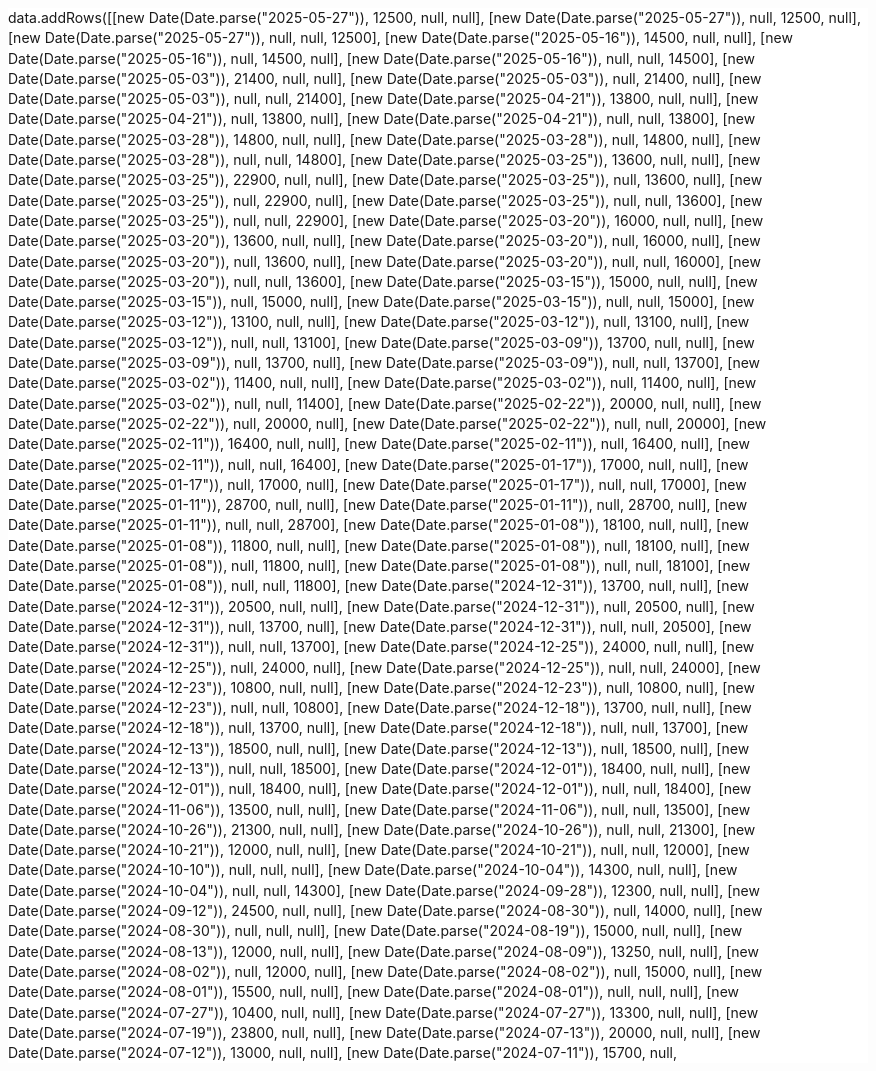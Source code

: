 
data.addRows([[new Date(Date.parse("2025-05-27")), 12500, null, null], [new Date(Date.parse("2025-05-27")), null, 12500, null], [new Date(Date.parse("2025-05-27")), null, null, 12500], [new Date(Date.parse("2025-05-16")), 14500, null, null], [new Date(Date.parse("2025-05-16")), null, 14500, null], [new Date(Date.parse("2025-05-16")), null, null, 14500], [new Date(Date.parse("2025-05-03")), 21400, null, null], [new Date(Date.parse("2025-05-03")), null, 21400, null], [new Date(Date.parse("2025-05-03")), null, null, 21400], [new Date(Date.parse("2025-04-21")), 13800, null, null], [new Date(Date.parse("2025-04-21")), null, 13800, null], [new Date(Date.parse("2025-04-21")), null, null, 13800], [new Date(Date.parse("2025-03-28")), 14800, null, null], [new Date(Date.parse("2025-03-28")), null, 14800, null], [new Date(Date.parse("2025-03-28")), null, null, 14800], [new Date(Date.parse("2025-03-25")), 13600, null, null], [new Date(Date.parse("2025-03-25")), 22900, null, null], [new Date(Date.parse("2025-03-25")), null, 13600, null], [new Date(Date.parse("2025-03-25")), null, 22900, null], [new Date(Date.parse("2025-03-25")), null, null, 13600], [new Date(Date.parse("2025-03-25")), null, null, 22900], [new Date(Date.parse("2025-03-20")), 16000, null, null], [new Date(Date.parse("2025-03-20")), 13600, null, null], [new Date(Date.parse("2025-03-20")), null, 16000, null], [new Date(Date.parse("2025-03-20")), null, 13600, null], [new Date(Date.parse("2025-03-20")), null, null, 16000], [new Date(Date.parse("2025-03-20")), null, null, 13600], [new Date(Date.parse("2025-03-15")), 15000, null, null], [new Date(Date.parse("2025-03-15")), null, 15000, null], [new Date(Date.parse("2025-03-15")), null, null, 15000], [new Date(Date.parse("2025-03-12")), 13100, null, null], [new Date(Date.parse("2025-03-12")), null, 13100, null], [new Date(Date.parse("2025-03-12")), null, null, 13100], [new Date(Date.parse("2025-03-09")), 13700, null, null], [new Date(Date.parse("2025-03-09")), null, 13700, null], [new Date(Date.parse("2025-03-09")), null, null, 13700], [new Date(Date.parse("2025-03-02")), 11400, null, null], [new Date(Date.parse("2025-03-02")), null, 11400, null], [new Date(Date.parse("2025-03-02")), null, null, 11400], [new Date(Date.parse("2025-02-22")), 20000, null, null], [new Date(Date.parse("2025-02-22")), null, 20000, null], [new Date(Date.parse("2025-02-22")), null, null, 20000], [new Date(Date.parse("2025-02-11")), 16400, null, null], [new Date(Date.parse("2025-02-11")), null, 16400, null], [new Date(Date.parse("2025-02-11")), null, null, 16400], [new Date(Date.parse("2025-01-17")), 17000, null, null], [new Date(Date.parse("2025-01-17")), null, 17000, null], [new Date(Date.parse("2025-01-17")), null, null, 17000], [new Date(Date.parse("2025-01-11")), 28700, null, null], [new Date(Date.parse("2025-01-11")), null, 28700, null], [new Date(Date.parse("2025-01-11")), null, null, 28700], [new Date(Date.parse("2025-01-08")), 18100, null, null], [new Date(Date.parse("2025-01-08")), 11800, null, null], [new Date(Date.parse("2025-01-08")), null, 18100, null], [new Date(Date.parse("2025-01-08")), null, 11800, null], [new Date(Date.parse("2025-01-08")), null, null, 18100], [new Date(Date.parse("2025-01-08")), null, null, 11800], [new Date(Date.parse("2024-12-31")), 13700, null, null], [new Date(Date.parse("2024-12-31")), 20500, null, null], [new Date(Date.parse("2024-12-31")), null, 20500, null], [new Date(Date.parse("2024-12-31")), null, 13700, null], [new Date(Date.parse("2024-12-31")), null, null, 20500], [new Date(Date.parse("2024-12-31")), null, null, 13700], [new Date(Date.parse("2024-12-25")), 24000, null, null], [new Date(Date.parse("2024-12-25")), null, 24000, null], [new Date(Date.parse("2024-12-25")), null, null, 24000], [new Date(Date.parse("2024-12-23")), 10800, null, null], [new Date(Date.parse("2024-12-23")), null, 10800, null], [new Date(Date.parse("2024-12-23")), null, null, 10800], [new Date(Date.parse("2024-12-18")), 13700, null, null], [new Date(Date.parse("2024-12-18")), null, 13700, null], [new Date(Date.parse("2024-12-18")), null, null, 13700], [new Date(Date.parse("2024-12-13")), 18500, null, null], [new Date(Date.parse("2024-12-13")), null, 18500, null], [new Date(Date.parse("2024-12-13")), null, null, 18500], [new Date(Date.parse("2024-12-01")), 18400, null, null], [new Date(Date.parse("2024-12-01")), null, 18400, null], [new Date(Date.parse("2024-12-01")), null, null, 18400], [new Date(Date.parse("2024-11-06")), 13500, null, null], [new Date(Date.parse("2024-11-06")), null, null, 13500], [new Date(Date.parse("2024-10-26")), 21300, null, null], [new Date(Date.parse("2024-10-26")), null, null, 21300], [new Date(Date.parse("2024-10-21")), 12000, null, null], [new Date(Date.parse("2024-10-21")), null, null, 12000], [new Date(Date.parse("2024-10-10")), null, null, null], [new Date(Date.parse("2024-10-04")), 14300, null, null], [new Date(Date.parse("2024-10-04")), null, null, 14300], [new Date(Date.parse("2024-09-28")), 12300, null, null], [new Date(Date.parse("2024-09-12")), 24500, null, null], [new Date(Date.parse("2024-08-30")), null, 14000, null], [new Date(Date.parse("2024-08-30")), null, null, null], [new Date(Date.parse("2024-08-19")), 15000, null, null], [new Date(Date.parse("2024-08-13")), 12000, null, null], [new Date(Date.parse("2024-08-09")), 13250, null, null], [new Date(Date.parse("2024-08-02")), null, 12000, null], [new Date(Date.parse("2024-08-02")), null, 15000, null], [new Date(Date.parse("2024-08-01")), 15500, null, null], [new Date(Date.parse("2024-08-01")), null, null, null], [new Date(Date.parse("2024-07-27")), 10400, null, null], [new Date(Date.parse("2024-07-27")), 13300, null, null], [new Date(Date.parse("2024-07-19")), 23800, null, null], [new Date(Date.parse("2024-07-13")), 20000, null, null], [new Date(Date.parse("2024-07-12")), 13000, null, null], [new Date(Date.parse("2024-07-11")), 15700, null,